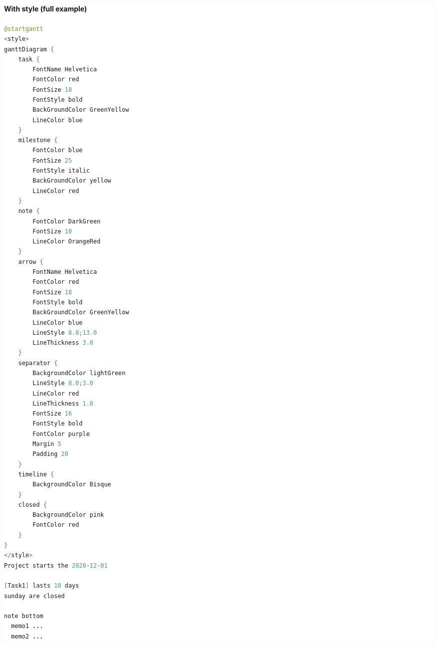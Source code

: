 #### With style (full example)

```java
@startgantt
<style>
ganttDiagram {
	task {
		FontName Helvetica
		FontColor red
		FontSize 18
		FontStyle bold
		BackGroundColor GreenYellow
		LineColor blue
	}
	milestone {
		FontColor blue
		FontSize 25
		FontStyle italic
		BackGroundColor yellow
		LineColor red
	}
	note {
		FontColor DarkGreen
		FontSize 10
		LineColor OrangeRed
	}
	arrow {
		FontName Helvetica
		FontColor red
		FontSize 18
		FontStyle bold
		BackGroundColor GreenYellow
		LineColor blue
		LineStyle 8.0;13.0
		LineThickness 3.0
	}
	separator {
		BackgroundColor lightGreen
		LineStyle 8.0;3.0
		LineColor red
		LineThickness 1.0
		FontSize 16
		FontStyle bold
		FontColor purple
		Margin 5
		Padding 20
	}
	timeline {
	    BackgroundColor Bisque
	}
	closed {
		BackgroundColor pink
		FontColor red
	}
}
</style>
Project starts the 2020-12-01

[Task1] lasts 10 days
sunday are closed

note bottom
  memo1 ...
  memo2 ...
```
